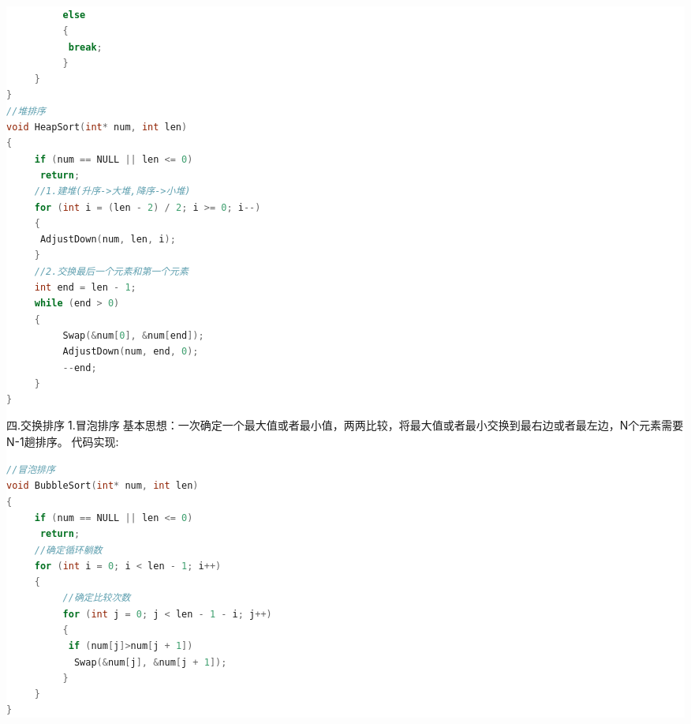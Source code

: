 ```C++
		  else
		  {
		   break;
		  }
	 }
}
//堆排序
void HeapSort(int* num, int len)
{
	 if (num == NULL || len <= 0)
	  return;
	 //1.建堆(升序->大堆,降序->小堆)
	 for (int i = (len - 2) / 2; i >= 0; i--)
	 {
	  AdjustDown(num, len, i);
	 }
	 //2.交换最后一个元素和第一个元素
	 int end = len - 1;
	 while (end > 0)
	 {
		  Swap(&num[0], &num[end]);
		  AdjustDown(num, end, 0);
		  --end;
	 }
}
```

四.交换排序
1.冒泡排序
基本思想：一次确定一个最大值或者最小值，两两比较，将最大值或者最小交换到最右边或者最左边，N个元素需要N-1趟排序。
代码实现:

```C++
//冒泡排序
void BubbleSort(int* num, int len)
{
	 if (num == NULL || len <= 0)
	  return;
	 //确定循环躺数
	 for (int i = 0; i < len - 1; i++)
	 {
		  //确定比较次数
		  for (int j = 0; j < len - 1 - i; j++)
		  {
		   if (num[j]>num[j + 1])
		    Swap(&num[j], &num[j + 1]);
	  	  }
	 }
}

```
